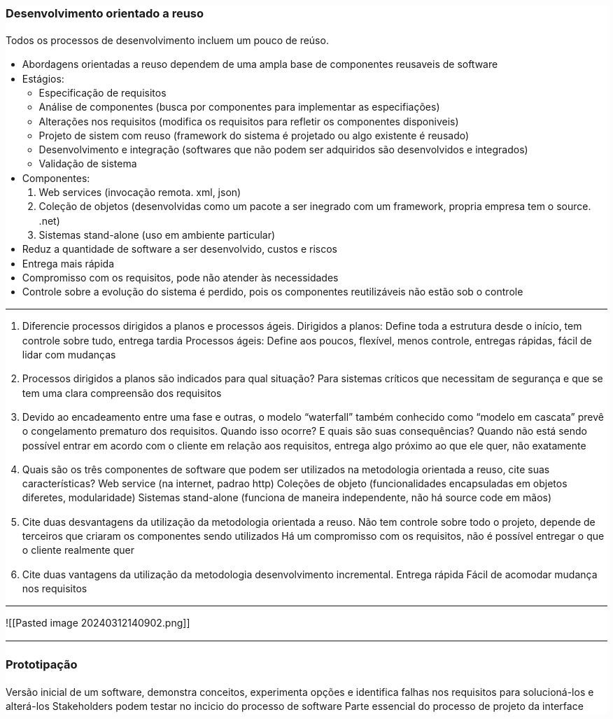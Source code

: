 ### Desenvolvimento orientado a reuso
Todos os processos de desenvolvimento incluem um pouco de reúso.
- Abordagens orientadas a reuso dependem de uma ampla base de componentes reusaveis de software
- Estágios:
	- Especificação de requisitos
	- Análise de componentes (busca por componentes para implementar as especifiações)
	- Alterações nos requisitos (modifica os requisitos para refletir os componentes disponiveis)
	- Projeto de sistem com reuso (framework do sistema é projetado ou algo existente é reusado)
	- Desenvolvimento e integração (softwares que não podem ser adquiridos são desenvolvidos e integrados)
	- Validação de sistema
- Componentes:
	1. Web services (invocação remota. xml, json)
	2. Coleção de objetos (desenvolvidas como um pacote a ser inegrado com um framework, propria empresa tem o source. .net)
	3. Sistemas stand-alone (uso em ambiente particular)
- Reduz a quantidade de software a ser desenvolvido, custos e riscos
- Entrega mais rápida
- Compromisso com os requisitos, pode não atender às necessidades
- Controle sobre a evolução do sistema é perdido, pois os componentes reutilizáveis não estão sob o controle
___
1. Diferencie processos dirigidos a planos e processos ágeis.
Dirigidos a planos: Define toda a estrutura desde o início, tem controle sobre tudo, entrega tardia
Processos ágeis: Define aos poucos, flexível, menos controle, entregas rápidas, fácil de lidar com mudanças

2.  Processos dirigidos a planos são indicados para qual situação?
Para sistemas críticos que necessitam de segurança e que se tem uma clara compreensão dos requisitos

3. Devido ao encadeamento entre uma fase e outras, o modelo “waterfall” também conhecido como “modelo em cascata” prevê o congelamento prematuro dos requisitos. Quando isso ocorre? E quais são suas consequências?
Quando não está sendo possível entrar em acordo com o cliente em relação aos requisitos, entrega algo próximo ao que ele quer, não exatamente

4. Quais são os três componentes de software que podem ser utilizados na metodologia orientada a reuso, cite suas características?
Web service (na internet, padrao http)
Coleções de objeto (funcionalidades encapsuladas em objetos diferetes, modularidade)
Sistemas stand-alone (funciona de maneira independente, não há source code em mãos)

5. Cite duas desvantagens da utilização da metodologia orientada a reuso.
Não tem controle sobre todo o projeto, depende de terceiros que criaram os componentes sendo utilizados
Há um compromisso com os requisitos, não é possível entregar o que o cliente realmente quer

6. Cite duas vantagens da utilização da metodologia desenvolvimento
incremental.
Entrega rápida
Fácil de acomodar mudança nos requisitos
___
![[Pasted image 20240312140902.png]]
___
### Prototipação
Versão inicial de um software, demonstra conceitos, experimenta opções e identifica falhas nos requisitos para solucioná-los e alterá-los
Stakeholders podem testar no incicio do processo de software
Parte essencial do processo de projeto da interface
